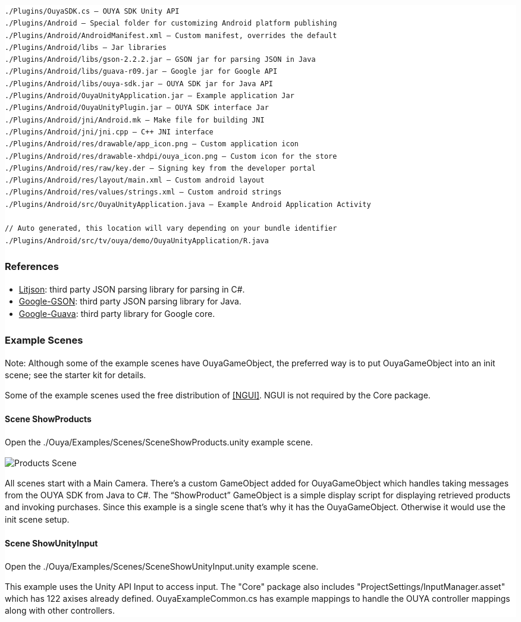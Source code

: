 ```text
./Plugins/OuyaSDK.cs – OUYA SDK Unity API
./Plugins/Android – Special folder for customizing Android platform publishing
./Plugins/Android/AndroidManifest.xml – Custom manifest, overrides the default
./Plugins/Android/libs – Jar libraries
./Plugins/Android/libs/gson-2.2.2.jar – GSON jar for parsing JSON in Java
./Plugins/Android/libs/guava-r09.jar – Google jar for Google API
./Plugins/Android/libs/ouya-sdk.jar – OUYA SDK jar for Java API
./Plugins/Android/OuyaUnityApplication.jar – Example application Jar
./Plugins/Android/OuyaUnityPlugin.jar – OUYA SDK interface Jar
./Plugins/Android/jni/Android.mk – Make file for building JNI
./Plugins/Android/jni/jni.cpp – C++ JNI interface
./Plugins/Android/res/drawable/app_icon.png – Custom application icon
./Plugins/Android/res/drawable-xhdpi/ouya_icon.png – Custom icon for the store
./Plugins/Android/res/raw/key.der – Signing key from the developer portal
./Plugins/Android/res/layout/main.xml – Custom android layout
./Plugins/Android/res/values/strings.xml – Custom android strings
./Plugins/Android/src/OuyaUnityApplication.java – Example Android Application Activity

// Auto generated, this location will vary depending on your bundle identifier
./Plugins/Android/src/tv/ouya/demo/OuyaUnityApplication/R.java
```

### References
- [Litjson](http://litjson.sourceforge.net): third party JSON parsing library for parsing in C#.
- [Google-GSON](http://code.google.com/p/google-gson/): third party JSON parsing library for Java.
- [Google-Guava](http://code.google.com/p/guava-libraries/): third party library for Google core.

### Example Scenes
Note: Although some of the example scenes have OuyaGameObject, the preferred way is to put OuyaGameObject into an init scene; see the starter kit for details.

Some of the example scenes used the free distribution of <a target=_blank href="http://www.tasharen.com/?page_id=140">[NGUI]</a>. NGUI is not required by the Core package.

#### Scene ShowProducts

Open the ./Ouya/Examples/Scenes/SceneShowProducts.unity example scene.

![Products Scene](https://d31pno3ktcq63f.cloudfront.net/assets/unity/04_ProductsScene.jpg)

All scenes start with a Main Camera. There’s a custom GameObject added for OuyaGameObject which handles taking messages from the OUYA SDK from Java to C#. The “ShowProduct” GameObject is a simple display script for displaying retrieved products and invoking purchases. Since this example is a single scene that’s why it has the OuyaGameObject. Otherwise it would use the init scene setup.

#### Scene ShowUnityInput

Open the ./Ouya/Examples/Scenes/SceneShowUnityInput.unity example scene.

This example uses the Unity API Input to access input. The "Core" package also includes "ProjectSettings/InputManager.asset" which has 122 axises already defined. OuyaExampleCommon.cs has example mappings to handle the OUYA controller mappings along with other controllers.
